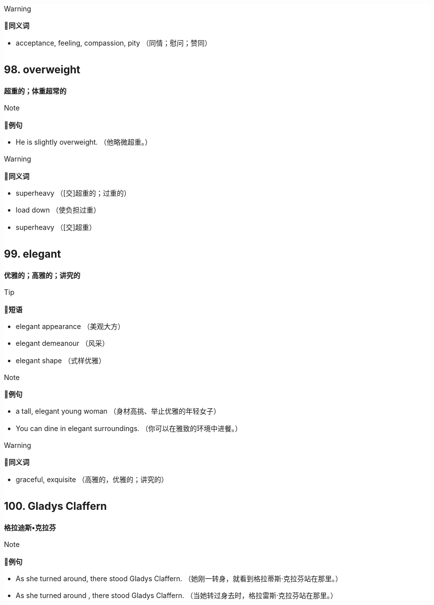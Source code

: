 > [!WARNING]
> **🤔同义词**
> - acceptance, feeling, compassion, pity （同情；慰问；赞同）
>

## 98. overweight

**超重的；体重超常的**

> [!NOTE]
> **🎤例句**
> - He is slightly overweight. （他略微超重。）
>

> [!WARNING]
> **🤔同义词**
> - superheavy （[交]超重的；过重的）
>
> - load down （使负担过重）
>
> - superheavy （[交]超重）
>

## 99. elegant

**优雅的；高雅的；讲究的**

> [!TIP]
> **🤩短语**
> - elegant appearance （美观大方）
>
> - elegant demeanour （风采）
>
> - elegant shape （式样优雅）
>

> [!NOTE]
> **🎤例句**
> - a tall, elegant young woman （身材高挑、举止优雅的年轻女子）
>
> - You can dine in elegant surroundings. （你可以在雅致的环境中进餐。）
>

> [!WARNING]
> **🤔同义词**
> - graceful, exquisite （高雅的，优雅的；讲究的）
>

## 100. Gladys Claffern

**格拉迪斯•克拉芬**

> [!NOTE]
> **🎤例句**
> - As she turned around, there stood Gladys Claffern. （她刚一转身，就看到格拉蒂斯·克拉芬站在那里。）
>
> - As she turned around , there stood Gladys Claffern. （当她转过身去时，格拉雷斯·克拉芬站在那里。）
>
